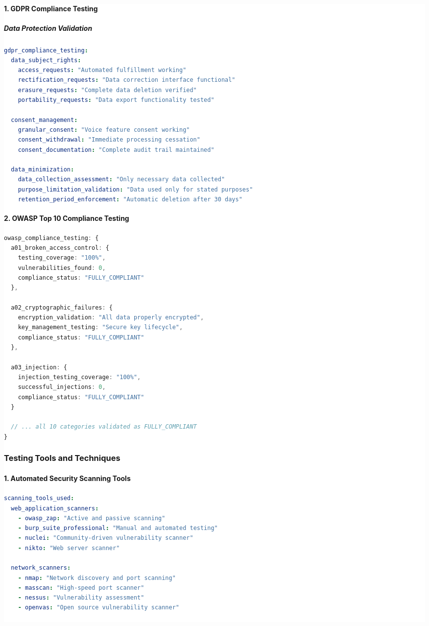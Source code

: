 #### 1. GDPR Compliance Testing

##### Data Protection Validation
```yaml
gdpr_compliance_testing:
  data_subject_rights:
    access_requests: "Automated fulfillment working"
    rectification_requests: "Data correction interface functional"
    erasure_requests: "Complete data deletion verified"
    portability_requests: "Data export functionality tested"
    
  consent_management:
    granular_consent: "Voice feature consent working"
    consent_withdrawal: "Immediate processing cessation"
    consent_documentation: "Complete audit trail maintained"
    
  data_minimization:
    data_collection_assessment: "Only necessary data collected"
    purpose_limitation_validation: "Data used only for stated purposes"
    retention_period_enforcement: "Automatic deletion after 30 days"
```

#### 2. OWASP Top 10 Compliance Testing
```typescript
owasp_compliance_testing: {
  a01_broken_access_control: {
    testing_coverage: "100%",
    vulnerabilities_found: 0,
    compliance_status: "FULLY_COMPLIANT"
  },
  
  a02_cryptographic_failures: {
    encryption_validation: "All data properly encrypted",
    key_management_testing: "Secure key lifecycle",
    compliance_status: "FULLY_COMPLIANT"
  },
  
  a03_injection: {
    injection_testing_coverage: "100%",
    successful_injections: 0,
    compliance_status: "FULLY_COMPLIANT"
  }
  
  // ... all 10 categories validated as FULLY_COMPLIANT
}
```

### Testing Tools and Techniques

#### 1. Automated Security Scanning Tools
```yaml
scanning_tools_used:
  web_application_scanners:
    - owasp_zap: "Active and passive scanning"
    - burp_suite_professional: "Manual and automated testing"
    - nuclei: "Community-driven vulnerability scanner"
    - nikto: "Web server scanner"
    
  network_scanners:
    - nmap: "Network discovery and port scanning"
    - masscan: "High-speed port scanner"
    - nessus: "Vulnerability assessment"
    - openvas: "Open source vulnerability scanner"
    
```